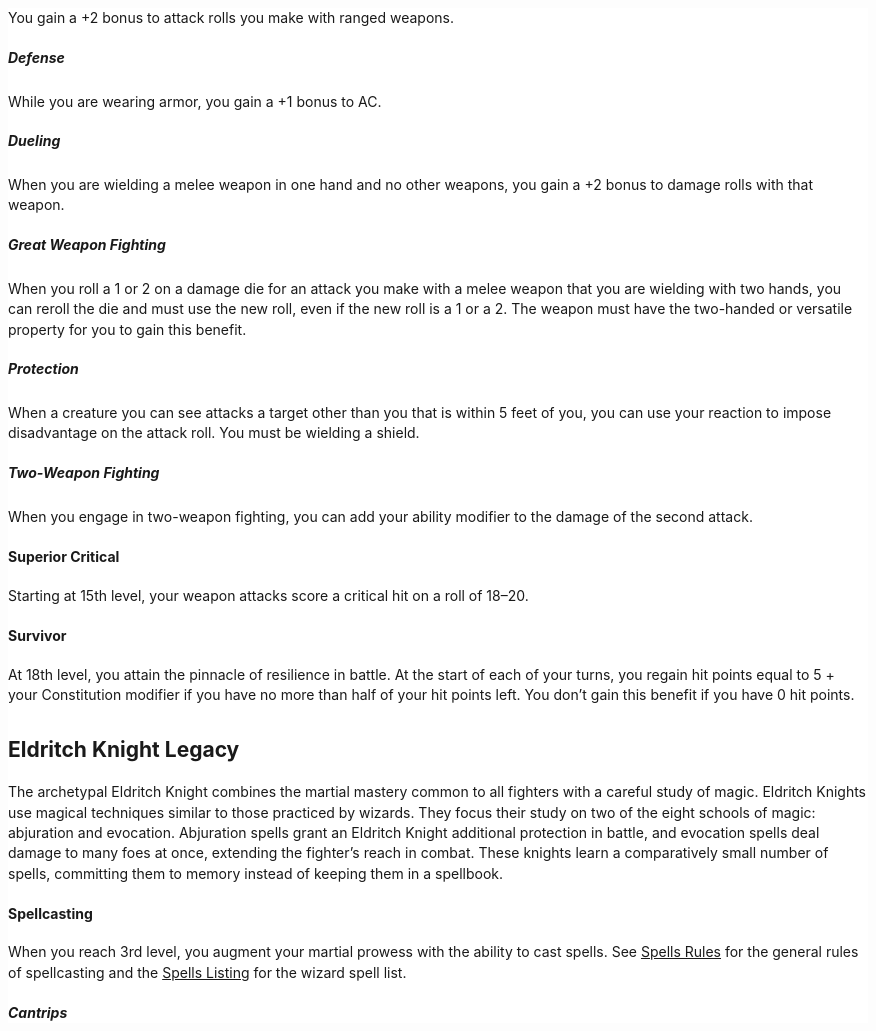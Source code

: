 You gain a +2 bonus to attack rolls you make with ranged weapons.

##### Defense

While you are wearing armor, you gain a +1 bonus to AC.

##### Dueling

When you are wielding a melee weapon in one hand and no other weapons, you gain a +2 bonus to damage rolls with that weapon.

##### Great Weapon Fighting

When you roll a 1 or 2 on a damage die for an attack you make with a melee weapon that you are wielding with two hands, you can reroll the die and must use the new roll, even if the new roll is a 1 or a 2. The weapon must have the two-handed or versatile property for you to gain this benefit.

##### Protection

When a creature you can see attacks a target other than you that is within 5 feet of you, you can use your reaction to impose disadvantage on the attack roll. You must be wielding a shield.

##### Two-Weapon Fighting

When you engage in two-weapon fighting, you can add your ability modifier to the damage of the second attack.

#### Superior Critical

Starting at 15th level, your weapon attacks score a critical hit on a roll of 18–20.

#### Survivor

At 18th level, you attain the pinnacle of resilience in battle. At the start of each of your turns, you regain hit points equal to 5 + your Constitution modifier if you have no more than half of your hit points left. You don’t gain this benefit if you have 0 hit points.

## Eldritch Knight Legacy[](https://www.dndbeyond.com/legacy)

The archetypal Eldritch Knight combines the martial mastery common to all fighters with a careful study of magic. Eldritch Knights use magical techniques similar to those practiced by wizards. They focus their study on two of the eight schools of magic: abjuration and evocation. Abjuration spells grant an Eldritch Knight additional protection in battle, and evocation spells deal damage to many foes at once, extending the fighter’s reach in combat. These knights learn a comparatively small number of spells, committing them to memory instead of keeping them in a spellbook.

#### Spellcasting

When you reach 3rd level, you augment your martial prowess with the ability to cast spells. See [Spells Rules](https://www.dndbeyond.com/compendium/rules/basic-rules/spellcasting) for the general rules of spellcasting and the [Spells Listing](https://www.dndbeyond.com/spells?filter-class=8&filter-search=&filter-verbal=&filter-somatic=&filter-material=&filter-concentration=&filter-ritual=&filter-sub-class= "Wizard Spells") for the wizard spell list.

##### Cantrips
